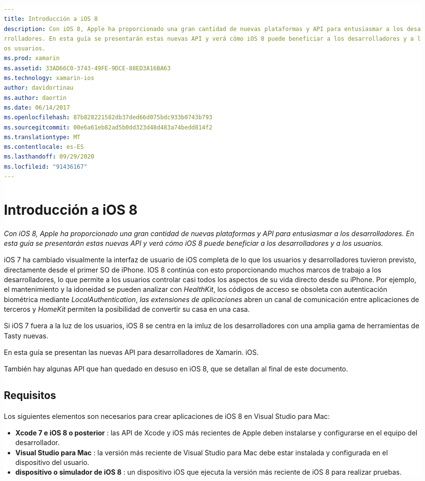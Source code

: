 ```yaml
---
title: Introducción a iOS 8
description: Con iOS 8, Apple ha proporcionado una gran cantidad de nuevas plataformas y API para entusiasmar a los desarrolladores. En esta guía se presentarán estas nuevas API y verá cómo iOS 8 puede beneficiar a los desarrolladores y a los usuarios.
ms.prod: xamarin
ms.assetid: 33AD66C0-3743-49FE-9DCE-88ED3A16BA63
ms.technology: xamarin-ios
author: davidortinau
ms.author: daortin
ms.date: 06/14/2017
ms.openlocfilehash: 87b828221582db37ded66d075bdc933b0743b793
ms.sourcegitcommit: 00e6a61eb82ad5b0dd323d48d483a74bedd814f2
ms.translationtype: MT
ms.contentlocale: es-ES
ms.lasthandoff: 09/29/2020
ms.locfileid: "91436167"
---
```

# <a name="introduction-to-ios-8"></a>Introducción a iOS 8

_Con iOS 8, Apple ha proporcionado una gran cantidad de nuevas plataformas y API para entusiasmar a los desarrolladores. En esta guía se presentarán estas nuevas API y verá cómo iOS 8 puede beneficiar a los desarrolladores y a los usuarios._

iOS 7 ha cambiado visualmente la interfaz de usuario de iOS completa de lo que los usuarios y desarrolladores tuvieron previsto, directamente desde el primer SO de iPhone. IOS 8 continúa con esto proporcionando muchos marcos de trabajo a los desarrolladores, lo que permite a los usuarios controlar casi todos los aspectos de su vida directo desde su iPhone. Por ejemplo, el mantenimiento y la idoneidad se pueden analizar con *HealthKit*, los códigos de acceso se obsoleta con autenticación biométrica mediante *LocalAuthentication*, *las extensiones de aplicaciones* abren un canal de comunicación entre aplicaciones de terceros y *HomeKit* permiten la posibilidad de convertir su casa en una casa. 

Si iOS 7 fuera a la luz de los usuarios, iOS 8 se centra en la imluz de los desarrolladores con una amplia gama de herramientas de Tasty nuevas. 

En esta guía se presentan las nuevas API para desarrolladores de Xamarin. iOS.  

También hay algunas API que han quedado en desuso en iOS 8, que se detallan al final de este documento.

## <a name="requirements"></a>Requisitos

Los siguientes elementos son necesarios para crear aplicaciones de iOS 8 en Visual Studio para Mac:

- **Xcode 7 e iOS 8 o posterior** : las API de Xcode y iOS más recientes de Apple deben instalarse y configurarse en el equipo del desarrollador.
- **Visual Studio para Mac** : la versión más reciente de Visual Studio para Mac debe estar instalada y configurada en el dispositivo del usuario.
- **dispositivo o simulador de iOS 8** : un dispositivo iOS que ejecuta la versión más reciente de iOS 8 para realizar pruebas.
